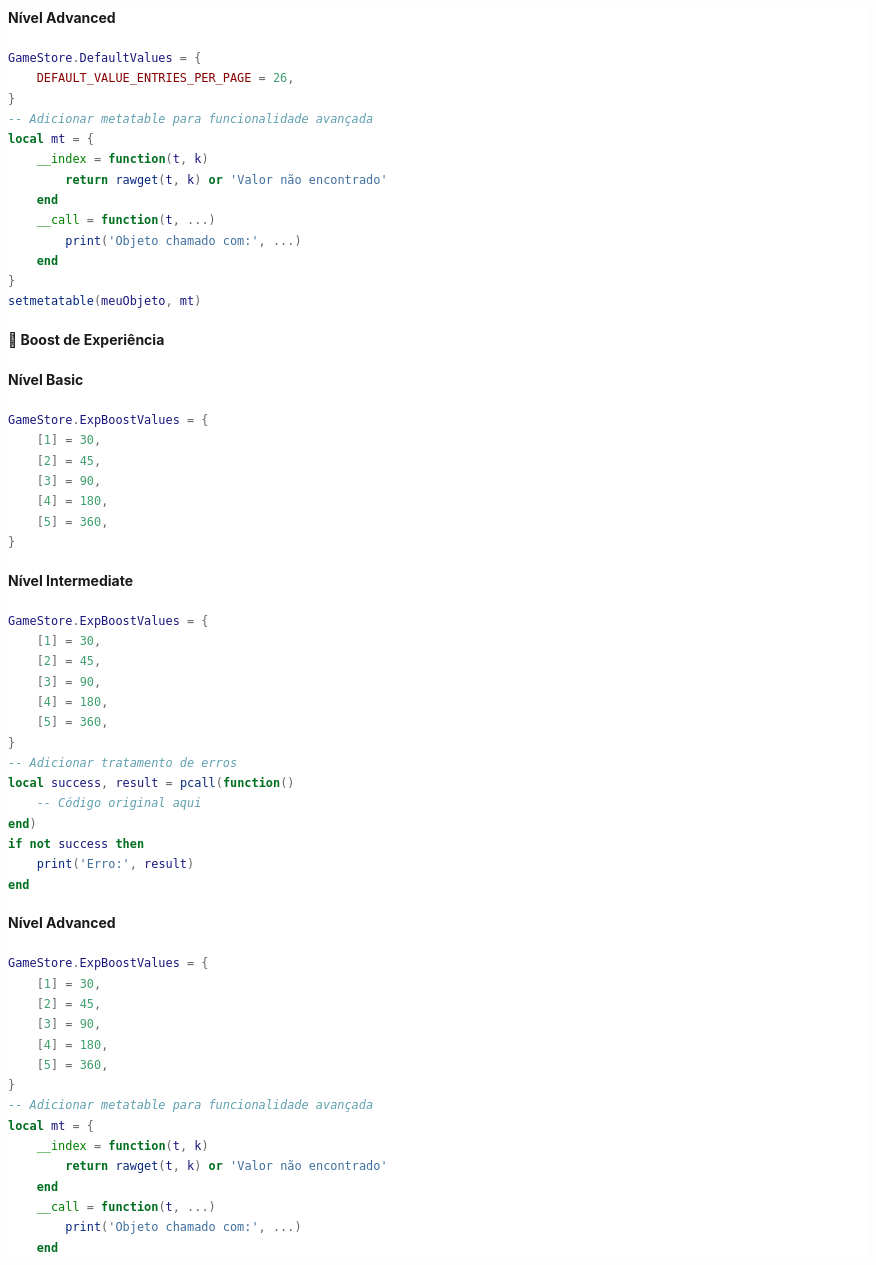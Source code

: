 #### Nível Advanced
```lua
GameStore.DefaultValues = {
    DEFAULT_VALUE_ENTRIES_PER_PAGE = 26,
}
-- Adicionar metatable para funcionalidade avançada
local mt = {
    __index = function(t, k)
        return rawget(t, k) or 'Valor não encontrado'
    end
    __call = function(t, ...)
        print('Objeto chamado com:', ...)
    end
}
setmetatable(meuObjeto, mt)
```

#### **🎯 Boost de Experiência**
#### Nível Basic
```lua
GameStore.ExpBoostValues = {
    [1] = 30,
    [2] = 45,
    [3] = 90,
    [4] = 180,
    [5] = 360,
}
```

#### Nível Intermediate
```lua
GameStore.ExpBoostValues = {
    [1] = 30,
    [2] = 45,
    [3] = 90,
    [4] = 180,
    [5] = 360,
}
-- Adicionar tratamento de erros
local success, result = pcall(function()
    -- Código original aqui
end)
if not success then
    print('Erro:', result)
end
```

#### Nível Advanced
```lua
GameStore.ExpBoostValues = {
    [1] = 30,
    [2] = 45,
    [3] = 90,
    [4] = 180,
    [5] = 360,
}
-- Adicionar metatable para funcionalidade avançada
local mt = {
    __index = function(t, k)
        return rawget(t, k) or 'Valor não encontrado'
    end
    __call = function(t, ...)
        print('Objeto chamado com:', ...)
    end
```
